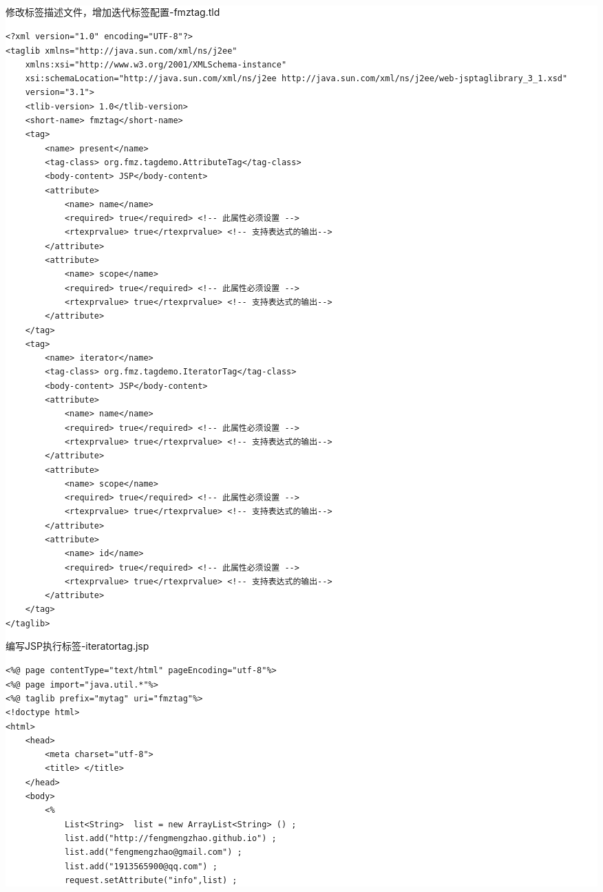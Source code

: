 修改标签描述文件，增加迭代标签配置-fmztag.tld

	<?xml version="1.0" encoding="UTF-8"?> 
	<taglib xmlns="http://java.sun.com/xml/ns/j2ee"
	    xmlns:xsi="http://www.w3.org/2001/XMLSchema-instance"
	    xsi:schemaLocation="http://java.sun.com/xml/ns/j2ee http://java.sun.com/xml/ns/j2ee/web-jsptaglibrary_3_1.xsd"
	    version="3.1"> 
	    <tlib-version> 1.0</tlib-version> 
	    <short-name> fmztag</short-name> 
	    <tag> 
			<name> present</name> 
			<tag-class> org.fmz.tagdemo.AttributeTag</tag-class> 
			<body-content> JSP</body-content> 
			<attribute> 
				<name> name</name> 
				<required> true</required> <!-- 此属性必须设置 --> 
				<rtexprvalue> true</rtexprvalue> <!-- 支持表达式的输出--> 
			</attribute> 
			<attribute> 
				<name> scope</name> 
				<required> true</required> <!-- 此属性必须设置 --> 
				<rtexprvalue> true</rtexprvalue> <!-- 支持表达式的输出--> 
			</attribute> 
	    </tag> 
	    <tag> 
			<name> iterator</name> 
			<tag-class> org.fmz.tagdemo.IteratorTag</tag-class> 
			<body-content> JSP</body-content> 
			<attribute> 
				<name> name</name> 
				<required> true</required> <!-- 此属性必须设置 --> 
				<rtexprvalue> true</rtexprvalue> <!-- 支持表达式的输出--> 
			</attribute> 
			<attribute> 
				<name> scope</name> 
				<required> true</required> <!-- 此属性必须设置 --> 
				<rtexprvalue> true</rtexprvalue> <!-- 支持表达式的输出--> 
			</attribute> 
			<attribute> 
				<name> id</name> 
				<required> true</required> <!-- 此属性必须设置 --> 
				<rtexprvalue> true</rtexprvalue> <!-- 支持表达式的输出--> 
			</attribute> 
	    </tag> 
	</taglib> 

编写JSP执行标签-iteratortag.jsp

	<%@ page contentType="text/html" pageEncoding="utf-8"%> 
	<%@ page import="java.util.*"%> 
	<%@ taglib prefix="mytag" uri="fmztag"%> 
	<!doctype html> 
	<html> 
		<head> 
			<meta charset="utf-8"> 
			<title> </title> 
		</head> 
		<body> 
			<%
				List<String>  list = new ArrayList<String> () ;
				list.add("http://fengmengzhao.github.io") ;
				list.add("fengmengzhao@gmail.com") ;
				list.add("1913565900@qq.com") ;
				request.setAttribute("info",list) ;